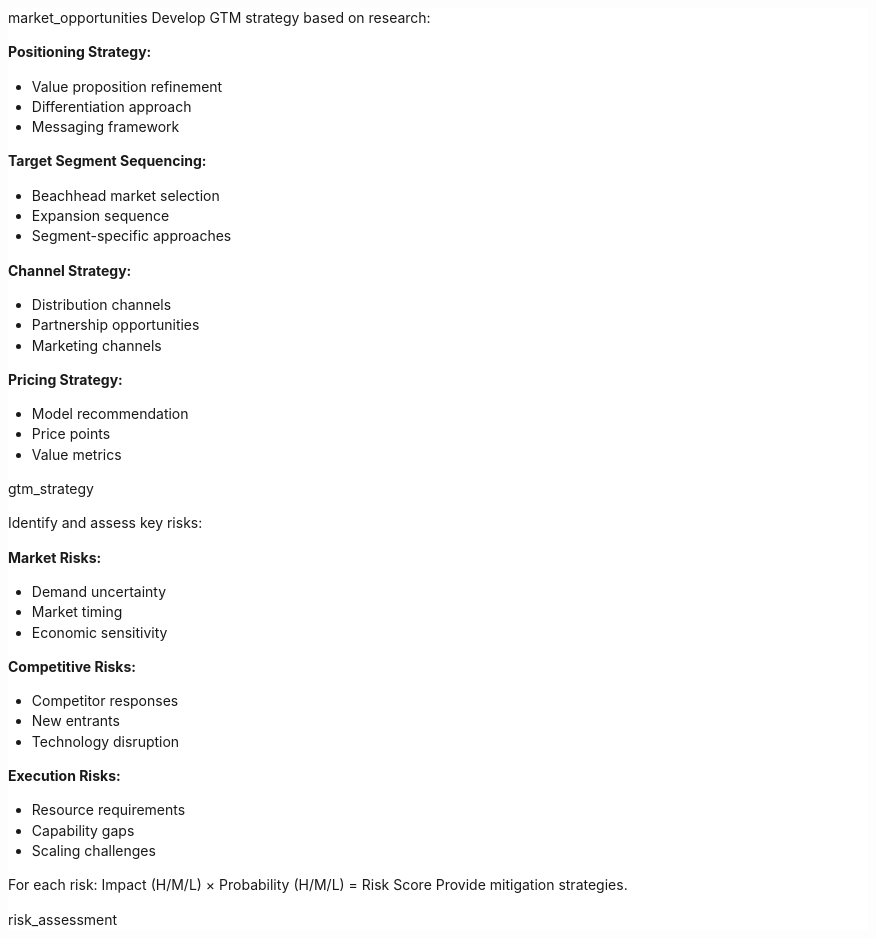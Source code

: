 <elicit-required/>
<template-output>market_opportunities</template-output>
</step>

<step n="9b" title="Go-to-Market Recommendations">
Develop GTM strategy based on research:

**Positioning Strategy:**

- Value proposition refinement
- Differentiation approach
- Messaging framework

**Target Segment Sequencing:**

- Beachhead market selection
- Expansion sequence
- Segment-specific approaches

**Channel Strategy:**

- Distribution channels
- Partnership opportunities
- Marketing channels

**Pricing Strategy:**

- Model recommendation
- Price points
- Value metrics

<template-output>gtm_strategy</template-output>
</step>

<step n="9c" title="Risk Analysis">
Identify and assess key risks:

**Market Risks:**

- Demand uncertainty
- Market timing
- Economic sensitivity

**Competitive Risks:**

- Competitor responses
- New entrants
- Technology disruption

**Execution Risks:**

- Resource requirements
- Capability gaps
- Scaling challenges

For each risk: Impact (H/M/L) × Probability (H/M/L) = Risk Score
Provide mitigation strategies.

<template-output>risk_assessment</template-output>
</step>
</step>
